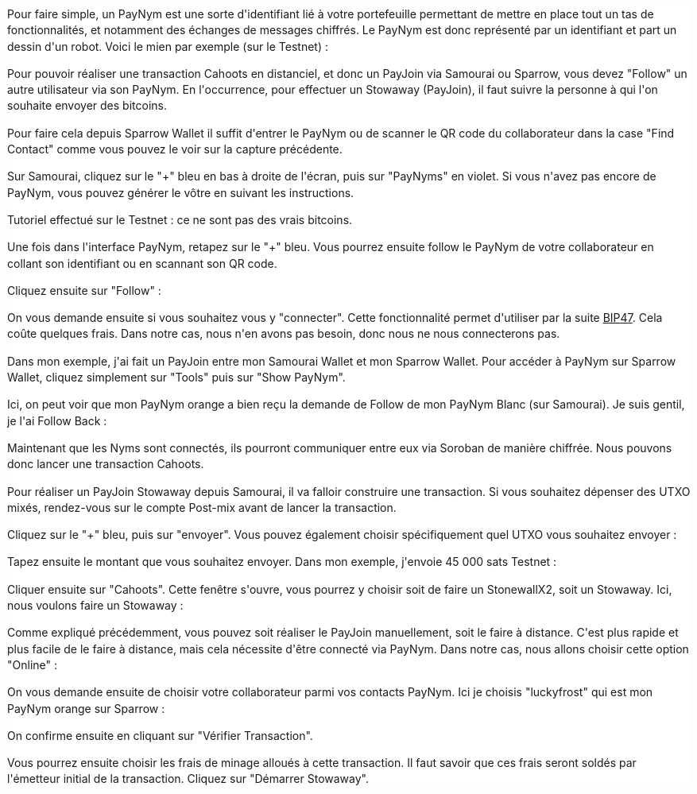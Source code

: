 Pour faire simple, un PayNym est une sorte d'identifiant lié à votre portefeuille permettant de mettre en place tout un tas de fonctionnalités, et notamment des échanges de messages chiffrés. Le PayNym est donc représenté par un identifiant et part un dessin d'un robot. Voici le mien par exemple (sur le Testnet) :

Pour pouvoir réaliser une transaction Cahoots en distanciel, et donc un PayJoin via Samourai ou Sparrow, vous devez "Follow" un autre utilisateur via son PayNym. En l'occurrence, pour effectuer un Stowaway (PayJoin), il faut suivre la personne à qui l'on souhaite envoyer des bitcoins.

Pour faire cela depuis Sparrow Wallet il suffit d'entrer le PayNym ou de scanner le QR code du collaborateur dans la case "Find Contact" comme vous pouvez le voir sur la capture précédente.

Sur Samourai, cliquez sur le "+" bleu en bas à droite de l'écran, puis sur "PayNyms" en violet. Si vous n'avez pas encore de PayNym, vous pouvez générer le vôtre en suivant les instructions.

Tutoriel effectué sur le Testnet : ce ne sont pas des vrais bitcoins.

Une fois dans l'interface PayNym, retapez sur le "+" bleu. Vous pourrez ensuite follow le PayNym de votre collaborateur en collant son identifiant ou en scannant son QR code.

Cliquez ensuite sur "Follow" :

On vous demande ensuite si vous souhaitez vous y "connecter". Cette fonctionnalité permet d'utiliser par la suite [BIP47](https://www.pandul.fr/post/qu-est-ce-que-paynym-et-bip47). Cela coûte quelques frais. Dans notre cas, nous n'en avons pas besoin, donc nous ne nous connecterons pas.

Dans mon exemple, j'ai fait un PayJoin entre mon Samourai Wallet et mon Sparrow Wallet. Pour accéder à PayNym sur Sparrow Wallet, cliquez simplement sur "Tools" puis sur "Show PayNym".

Ici, on peut voir que mon PayNym orange a bien reçu la demande de Follow de mon PayNym Blanc (sur Samourai). Je suis gentil, je l'ai Follow Back :

Maintenant que les Nyms sont connectés, ils pourront communiquer entre eux via Soroban de manière chiffrée. Nous pouvons donc lancer une transaction Cahoots.

Pour réaliser un PayJoin Stowaway depuis Samourai, il va falloir construire une transaction. Si vous souhaitez dépenser des UTXO mixés, rendez-vous sur le compte Post-mix avant de lancer la transaction.

Cliquez sur le "+" bleu, puis sur "envoyer". Vous pouvez également choisir spécifiquement quel UTXO vous souhaitez envoyer :

Tapez ensuite le montant que vous souhaitez envoyer. Dans mon exemple, j'envoie 45 000 sats Testnet :

Cliquer ensuite sur "Cahoots". Cette fenêtre s'ouvre, vous pourrez y choisir soit de faire un StonewallX2, soit un Stowaway. Ici, nous voulons faire un Stowaway :

Comme expliqué précédemment, vous pouvez soit réaliser le PayJoin manuellement, soit le faire à distance. C'est plus rapide et plus facile de le faire à distance, mais cela nécessite d'être connecté via PayNym. Dans notre cas, nous allons choisir cette option "Online" :

On vous demande ensuite de choisir votre collaborateur parmi vos contacts PayNym. Ici je choisis "luckyfrost" qui est mon PayNym orange sur Sparrow :

On confirme ensuite en cliquant sur "Vérifier Transaction".

Vous pourrez ensuite choisir les frais de minage alloués à cette transaction. Il faut savoir que ces frais seront soldés par l'émetteur initial de la transaction. Cliquez sur "Démarrer Stowaway".
